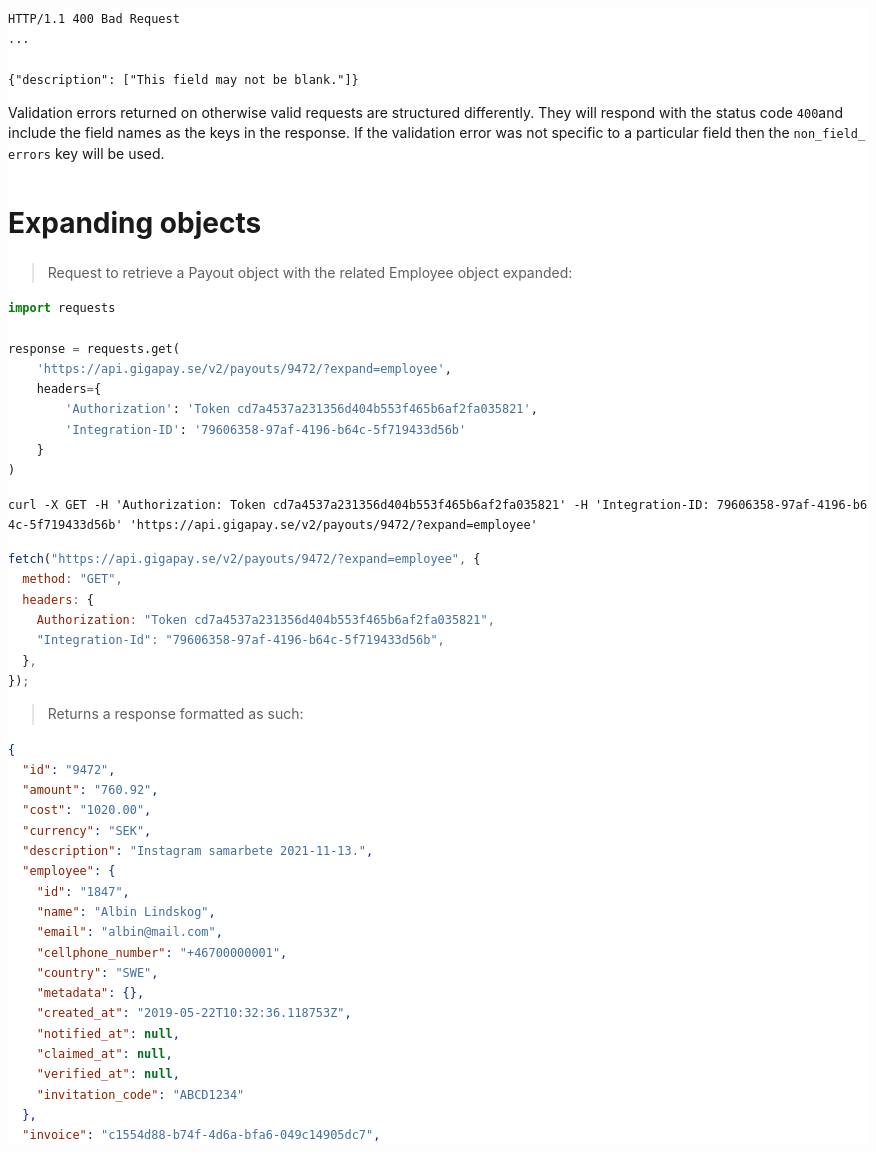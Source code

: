 ```http
HTTP/1.1 400 Bad Request
...

{"description": ["This field may not be blank."]}
```

Validation errors returned on otherwise valid requests are structured differently. They will respond with the
status code `400`and include the field names as the keys in the response. If the validation error was not specific
to a particular field then the `non_field_errors` key will be used.

# Expanding objects

> Request to retrieve a Payout object with the related Employee object expanded:

```python
import requests

response = requests.get(
    'https://api.gigapay.se/v2/payouts/9472/?expand=employee',
    headers={
        'Authorization': 'Token cd7a4537a231356d404b553f465b6af2fa035821',
        'Integration-ID': '79606358-97af-4196-b64c-5f719433d56b'
    }
)
```

```shell
curl -X GET -H 'Authorization: Token cd7a4537a231356d404b553f465b6af2fa035821' -H 'Integration-ID: 79606358-97af-4196-b64c-5f719433d56b' 'https://api.gigapay.se/v2/payouts/9472/?expand=employee'
```

```javascript
fetch("https://api.gigapay.se/v2/payouts/9472/?expand=employee", {
  method: "GET",
  headers: {
    Authorization: "Token cd7a4537a231356d404b553f465b6af2fa035821",
    "Integration-Id": "79606358-97af-4196-b64c-5f719433d56b",
  },
});
```

> Returns a response formatted as such:

```json
{
  "id": "9472",
  "amount": "760.92",
  "cost": "1020.00",
  "currency": "SEK",
  "description": "Instagram samarbete 2021-11-13.",
  "employee": {
    "id": "1847",
    "name": "Albin Lindskog",
    "email": "albin@mail.com",
    "cellphone_number": "+46700000001",
    "country": "SWE",
    "metadata": {},
    "created_at": "2019-05-22T10:32:36.118753Z",
    "notified_at": null,
    "claimed_at": null,
    "verified_at": null,
    "invitation_code": "ABCD1234"
  },
  "invoice": "c1554d88-b74f-4d6a-bfa6-049c14905dc7",
```